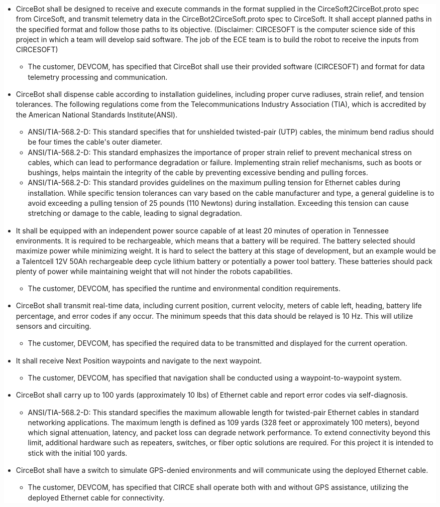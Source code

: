 - CirceBot shall be designed to receive and execute commands in the format supplied in the CirceSoft2CirceBot.proto spec from CirceSoft, and transmit telemetry data in the CirceBot2CirceSoft.proto spec to CirceSoft. It shall accept planned paths in the specified format and follow those paths to its objective. (Disclaimer: CIRCESOFT is the computer science side of this project in which a team will develop said software. The job of the ECE team is to build the robot to receive the inputs from CIRCESOFT)
    - The customer, DEVCOM, has specified that CirceBot shall use their provided software (CIRCESOFT) and format for data telemetry processing and communication.
 
- CirceBot shall dispense cable according to installation guidelines, including proper curve radiuses, strain relief, and tension tolerances. The following regulations come from the Telecommunications Industry Association (TIA), which is accredited by the American National Standards Institute(ANSI). 
    - ANSI/TIA-568.2-D: This standard specifies that for unshielded twisted-pair (UTP) cables, the minimum bend radius should be four times the cable's outer diameter. 
    - ANSI/TIA-568.2-D: This standard emphasizes the importance of proper strain relief to prevent mechanical stress on cables, which can lead to performance degradation or failure. Implementing strain relief mechanisms, such as boots or bushings, helps maintain the integrity of the cable by preventing excessive bending and pulling forces.
    - ANSI/TIA-568.2-D: This standard provides guidelines on the maximum pulling tension for Ethernet cables during installation. While specific tension tolerances can vary based on the cable manufacturer and type, a general guideline is to avoid exceeding a pulling tension of 25 pounds (110 Newtons) during installation. Exceeding this tension can cause stretching or damage to the cable, leading to signal degradation.
 
- It shall be equipped with an independent power source capable of at least 20 minutes of operation in Tennessee environments. It is required to be rechargeable, which means that a battery will be required. The battery selected should maximize power while minimizing weight. It is hard to select the battery at this stage of development, but an example would be a Talentcell 12V 50Ah rechargeable deep cycle lithium battery or potentially a power tool battery. These batteries should pack plenty of power while maintaining weight that will not hinder the robots capabilities.
    - The customer, DEVCOM, has specified the runtime and environmental condition requirements.
 
- CirceBot shall transmit real-time data, including current position, current velocity, meters of cable left, heading, battery life percentage, and error codes if any occur. The minimum speeds that this data should be relayed is 10 Hz. This will utilize sensors and circuiting.
    - The customer, DEVCOM, has specified the required data to be transmitted and displayed for the current operation.

- It shall receive Next Position waypoints and navigate to the next waypoint.
    - The customer, DEVCOM, has specified that navigation shall be conducted using a waypoint-to-waypoint system.
 
- CirceBot shall carry up to 100 yards (approximately 10 lbs) of Ethernet cable and report error codes via self-diagnosis.
    - ANSI/TIA-568.2-D: This standard specifies the maximum allowable length for twisted-pair Ethernet cables in standard networking applications. The maximum length is defined as 109 yards (328 feet or approximately 100 meters), beyond which signal attenuation, latency, and packet loss can degrade network performance. To extend connectivity beyond this limit, additional hardware such as repeaters, switches, or fiber optic solutions are required. For this project it is intended to stick with the initial 100 yards.

- CirceBot shall have a switch to simulate GPS-denied environments and will communicate using the deployed Ethernet cable.
    - The customer, DEVCOM, has specified that CIRCE shall operate both with and without GPS assistance, utilizing the deployed Ethernet cable for connectivity.
 
